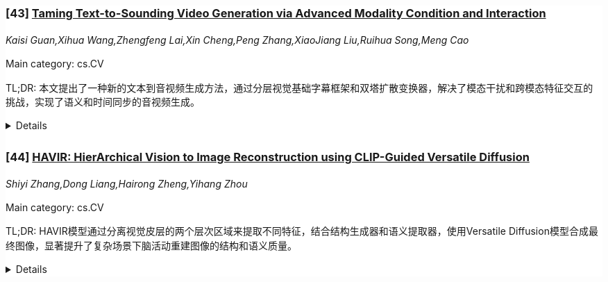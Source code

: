 ### [43] [Taming Text-to-Sounding Video Generation via Advanced Modality Condition and Interaction](https://arxiv.org/abs/2510.03117)
*Kaisi Guan,Xihua Wang,Zhengfeng Lai,Xin Cheng,Peng Zhang,XiaoJiang Liu,Ruihua Song,Meng Cao*

Main category: cs.CV

TL;DR: 本文提出了一种新的文本到音视频生成方法，通过分层视觉基础字幕框架和双塔扩散变换器，解决了模态干扰和跨模态特征交互的挑战，实现了语义和时间同步的音视频生成。


<details><summary>Details</summary></details>


### [44] [HAVIR: HierArchical Vision to Image Reconstruction using CLIP-Guided Versatile Diffusion](https://arxiv.org/abs/2510.03122)
*Shiyi Zhang,Dong Liang,Hairong Zheng,Yihang Zhou*

Main category: cs.CV

TL;DR: HAVIR模型通过分离视觉皮层的两个层次区域来提取不同特征，结合结构生成器和语义提取器，使用Versatile Diffusion模型合成最终图像，显著提升了复杂场景下脑活动重建图像的结构和语义质量。


<details>
  <summary>Details</summary>
